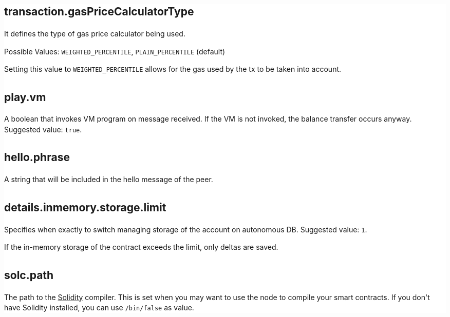 ## transaction.gasPriceCalculatorType

It defines the type of gas price calculator being used.

Possible Values: `WEIGHTED_PERCENTILE`, `PLAIN_PERCENTILE` (default)

Setting this value to `WEIGHTED_PERCENTILE` allows for the gas used by the tx to
be taken into account.

## play.vm

A boolean that invokes VM program on message received.
If the VM is not invoked, the balance transfer occurs anyway.
Suggested value: `true`.

## hello.phrase

A string that will be included in the hello message of the peer.

## details.inmemory.storage.limit

Specifies when exactly to switch managing storage of the account
on autonomous DB.
Suggested value: `1`.

If the in-memory storage of the contract exceeds the limit,
only deltas are saved.

## solc.path

The path to the [Solidity](http://solidity.readthedocs.io) compiler.
This is set when you may want to use the node to compile your smart contracts.
If you don't have Solidity installed, you can use `/bin/false` as value.
